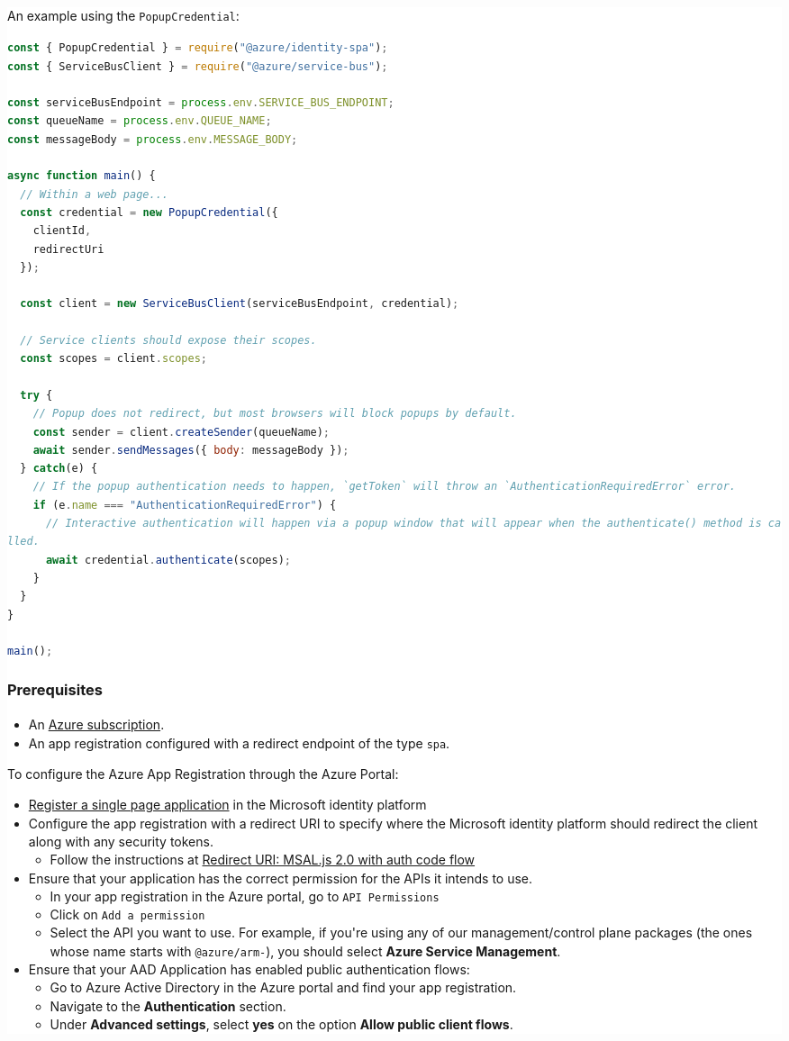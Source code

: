 An example using the `PopupCredential`:

```javascript
const { PopupCredential } = require("@azure/identity-spa");
const { ServiceBusClient } = require("@azure/service-bus");

const serviceBusEndpoint = process.env.SERVICE_BUS_ENDPOINT;
const queueName = process.env.QUEUE_NAME;
const messageBody = process.env.MESSAGE_BODY;
 
async function main() {
  // Within a web page...
  const credential = new PopupCredential({
    clientId,
    redirectUri
  });

  const client = new ServiceBusClient(serviceBusEndpoint, credential);

  // Service clients should expose their scopes.
  const scopes = client.scopes;
 
  try {
    // Popup does not redirect, but most browsers will block popups by default.
    const sender = client.createSender(queueName);
    await sender.sendMessages({ body: messageBody });
  } catch(e) {
    // If the popup authentication needs to happen, `getToken` will throw an `AuthenticationRequiredError` error.
    if (e.name === "AuthenticationRequiredError") {
      // Interactive authentication will happen via a popup window that will appear when the authenticate() method is called.
      await credential.authenticate(scopes);
    }
  }
}

main();
```
 
### Prerequisites

- An [Azure subscription](https://azure.microsoft.com/free/).
- An app registration configured with a redirect endpoint of the type `spa`.

To configure the Azure App Registration through the Azure Portal:

- [Register a single page application](https://docs.microsoft.com/azure/active-directory/develop/scenario-spa-app-registration) in the Microsoft identity platform
- Configure the app registration with a redirect URI to specify where the Microsoft identity platform should redirect the client along with any security tokens.
  - Follow the instructions at [Redirect URI: MSAL.js 2.0 with auth code flow](https://docs.microsoft.com/azure/active-directory/develop/scenario-spa-app-registration#redirect-uri-msaljs-20-with-auth-code-flow)
- Ensure that your application has the correct permission for the APIs it intends to use.
  - In your app registration in the Azure portal, go to `API Permissions`
  - Click on `Add a permission`
  - Select the API you want to use. For example, if you're using any of our management/control plane packages (the ones whose name starts with `@azure/arm-`), you should select **Azure Service Management**.
- Ensure that your AAD Application has enabled public authentication flows:
  - Go to Azure Active Directory in the Azure portal and find your app registration.
  - Navigate to the **Authentication** section.
  - Under **Advanced settings**, select **yes** on the option **Allow public client flows**.
